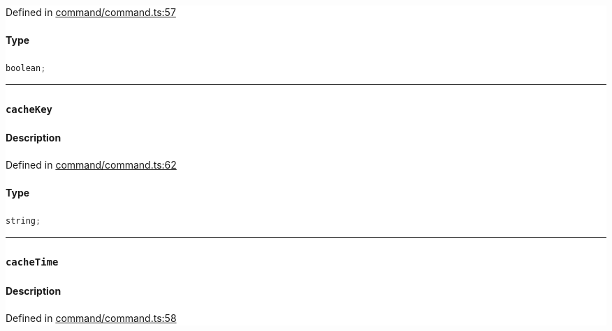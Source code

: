 Defined in
[command/command.ts:57](https://github.com/BetterTyped/hyper-fetch/blob/3fe127e9/packages/core/src/command/command.ts#L57)

</p><div class="api-docs__section">

#### Type

</div><div class="api-docs__property-type">

```ts
boolean;
```

</div><hr/></div><div class="api-docs__property" property-data="cacheKey"><h3 class="api-docs__name">

### `cacheKey`

</h3><div class="api-docs__section">

#### Description

</div><div class="api-docs__description"><span class="api-docs__do-not-parse">

</span></div><p class="api-docs__definition">

Defined in
[command/command.ts:62](https://github.com/BetterTyped/hyper-fetch/blob/3fe127e9/packages/core/src/command/command.ts#L62)

</p><div class="api-docs__section">

#### Type

</div><div class="api-docs__property-type">

```ts
string;
```

</div><hr/></div><div class="api-docs__property" property-data="cacheTime"><h3 class="api-docs__name">

### `cacheTime`

</h3><div class="api-docs__section">

#### Description

</div><div class="api-docs__description"><span class="api-docs__do-not-parse">

</span></div><p class="api-docs__definition">

Defined in
[command/command.ts:58](https://github.com/BetterTyped/hyper-fetch/blob/3fe127e9/packages/core/src/command/command.ts#L58)

</p><div class="api-docs__section">
